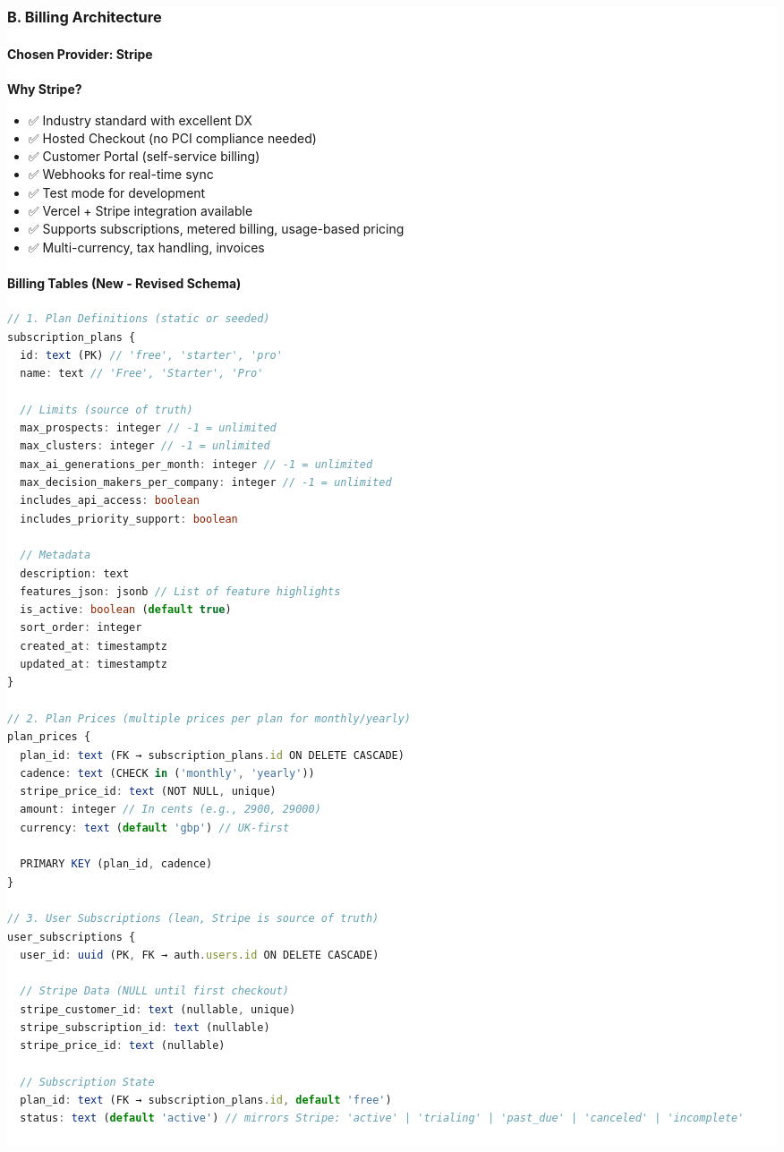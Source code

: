### B. Billing Architecture

#### **Chosen Provider: Stripe**

**Why Stripe?**
- ✅ Industry standard with excellent DX
- ✅ Hosted Checkout (no PCI compliance needed)
- ✅ Customer Portal (self-service billing)
- ✅ Webhooks for real-time sync
- ✅ Test mode for development
- ✅ Vercel + Stripe integration available
- ✅ Supports subscriptions, metered billing, usage-based pricing
- ✅ Multi-currency, tax handling, invoices

#### **Billing Tables** (New - Revised Schema)

```typescript
// 1. Plan Definitions (static or seeded)
subscription_plans {
  id: text (PK) // 'free', 'starter', 'pro'
  name: text // 'Free', 'Starter', 'Pro'
  
  // Limits (source of truth)
  max_prospects: integer // -1 = unlimited
  max_clusters: integer // -1 = unlimited
  max_ai_generations_per_month: integer // -1 = unlimited
  max_decision_makers_per_company: integer // -1 = unlimited
  includes_api_access: boolean
  includes_priority_support: boolean
  
  // Metadata
  description: text
  features_json: jsonb // List of feature highlights
  is_active: boolean (default true)
  sort_order: integer
  created_at: timestamptz
  updated_at: timestamptz
}

// 2. Plan Prices (multiple prices per plan for monthly/yearly)
plan_prices {
  plan_id: text (FK → subscription_plans.id ON DELETE CASCADE)
  cadence: text (CHECK in ('monthly', 'yearly'))
  stripe_price_id: text (NOT NULL, unique)
  amount: integer // In cents (e.g., 2900, 29000)
  currency: text (default 'gbp') // UK-first
  
  PRIMARY KEY (plan_id, cadence)
}

// 3. User Subscriptions (lean, Stripe is source of truth)
user_subscriptions {
  user_id: uuid (PK, FK → auth.users.id ON DELETE CASCADE)
  
  // Stripe Data (NULL until first checkout)
  stripe_customer_id: text (nullable, unique)
  stripe_subscription_id: text (nullable)
  stripe_price_id: text (nullable)
  
  // Subscription State
  plan_id: text (FK → subscription_plans.id, default 'free')
  status: text (default 'active') // mirrors Stripe: 'active' | 'trialing' | 'past_due' | 'canceled' | 'incomplete'
  
```